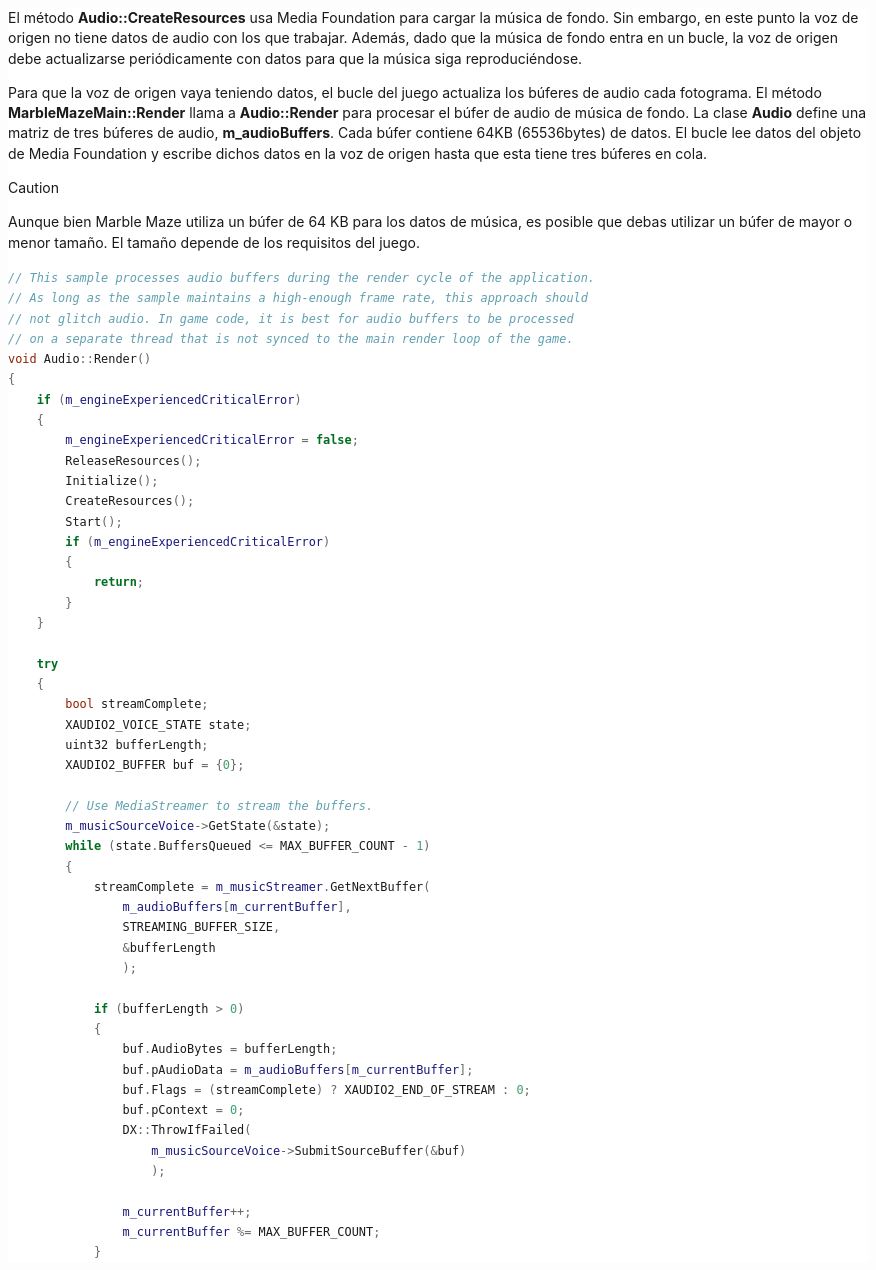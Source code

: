 El método **Audio::CreateResources** usa Media Foundation para cargar la música de fondo. Sin embargo, en este punto la voz de origen no tiene datos de audio con los que trabajar. Además, dado que la música de fondo entra en un bucle, la voz de origen debe actualizarse periódicamente con datos para que la música siga reproduciéndose.

Para que la voz de origen vaya teniendo datos, el bucle del juego actualiza los búferes de audio cada fotograma. El método **MarbleMazeMain::Render** llama a **Audio::Render** para procesar el búfer de audio de música de fondo. La clase **Audio** define una matriz de tres búferes de audio, **m\_audioBuffers**. Cada búfer contiene 64KB (65536bytes) de datos. El bucle lee datos del objeto de Media Foundation y escribe dichos datos en la voz de origen hasta que esta tiene tres búferes en cola.

> [!CAUTION]
> Aunque bien Marble Maze utiliza un búfer de 64 KB para los datos de música, es posible que debas utilizar un búfer de mayor o menor tamaño. El tamaño depende de los requisitos del juego.

```cpp
// This sample processes audio buffers during the render cycle of the application.
// As long as the sample maintains a high-enough frame rate, this approach should
// not glitch audio. In game code, it is best for audio buffers to be processed
// on a separate thread that is not synced to the main render loop of the game.
void Audio::Render()
{
    if (m_engineExperiencedCriticalError)
    {
        m_engineExperiencedCriticalError = false;
        ReleaseResources();
        Initialize();
        CreateResources();
        Start();
        if (m_engineExperiencedCriticalError)
        {
            return;
        }
    }

    try
    {
        bool streamComplete;
        XAUDIO2_VOICE_STATE state;
        uint32 bufferLength;
        XAUDIO2_BUFFER buf = {0};

        // Use MediaStreamer to stream the buffers.
        m_musicSourceVoice->GetState(&state);
        while (state.BuffersQueued <= MAX_BUFFER_COUNT - 1)
        {
            streamComplete = m_musicStreamer.GetNextBuffer(
                m_audioBuffers[m_currentBuffer],
                STREAMING_BUFFER_SIZE,
                &bufferLength
                );

            if (bufferLength > 0)
            {
                buf.AudioBytes = bufferLength;
                buf.pAudioData = m_audioBuffers[m_currentBuffer];
                buf.Flags = (streamComplete) ? XAUDIO2_END_OF_STREAM : 0;
                buf.pContext = 0;
                DX::ThrowIfFailed(
                    m_musicSourceVoice->SubmitSourceBuffer(&buf)
                    );

                m_currentBuffer++;
                m_currentBuffer %= MAX_BUFFER_COUNT;
            }
```